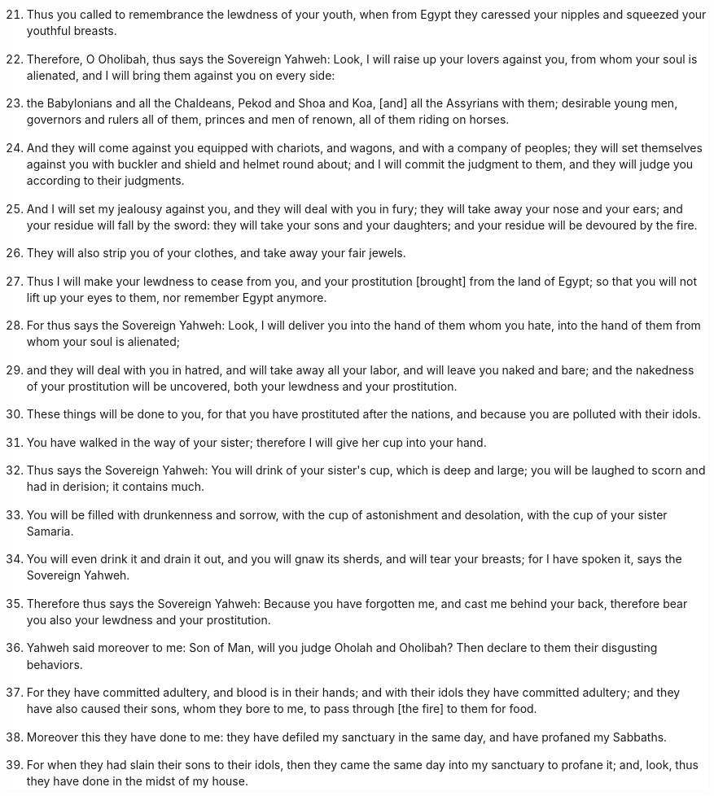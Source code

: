 21. Thus you called to remembrance the lewdness of your youth, when from Egypt they caressed your nipples and squeezed your youthful breasts.

22. Therefore, O Oholibah, thus says the Sovereign Yahweh: Look, I will raise up your lovers against you, from whom your soul is alienated, and I will bring them against you on every side:

23. the Babylonians and all the Chaldeans, Pekod and Shoa and Koa, [and] all the Assyrians with them; desirable young men, governors and rulers all of them, princes and men of renown, all of them riding on horses.

24. And they will come against you equipped with chariots, and wagons, and with a company of peoples; they will set themselves against you with buckler and shield and helmet round about; and I will commit the judgment to them, and they will judge you according to their judgments.

25. And I will set my jealousy against you, and they will deal with you in fury; they will take away your nose and your ears; and your residue will fall by the sword: they will take your sons and your daughters; and your residue will be devoured by the fire.

26. They will also strip you of your clothes, and take away your fair jewels.

27. Thus I will make your lewdness to cease from you, and your prostitution [brought] from the land of Egypt; so that you will not lift up your eyes to them, nor remember Egypt anymore.

28. For thus says the Sovereign Yahweh: Look, I will deliver you into the hand of them whom you hate, into the hand of them from whom your soul is alienated;

29. and they will deal with you in hatred, and will take away all your labor, and will leave you naked and bare; and the nakedness of your prostitution will be uncovered, both your lewdness and your prostitution.

30. These things will be done to you, for that you have prostituted after the nations, and because you are polluted with their idols.

31. You have walked in the way of your sister; therefore I will give her cup into your hand.

32. Thus says the Sovereign Yahweh: You will drink of your sister's cup, which is deep and large; you will be laughed to scorn and had in derision; it contains much.

33. You will be filled with drunkenness and sorrow, with the cup of astonishment and desolation, with the cup of your sister Samaria.

34. You will even drink it and drain it out, and you will gnaw its sherds, and will tear your breasts; for I have spoken it, says the Sovereign Yahweh.

35. Therefore thus says the Sovereign Yahweh: Because you have forgotten me, and cast me behind your back, therefore bear you also your lewdness and your prostitution.

36. Yahweh said moreover to me: Son of Man, will you judge Oholah and Oholibah? Then declare to them their disgusting behaviors.

37. For they have committed adultery, and blood is in their hands; and with their idols they have committed adultery; and they have also caused their sons, whom they bore to me, to pass through [the fire] to them for food.

38. Moreover this they have done to me: they have defiled my sanctuary in the same day, and have profaned my Sabbaths.

39. For when they had slain their sons to their idols, then they came the same day into my sanctuary to profane it; and, look, thus they have done in the midst of my house.
